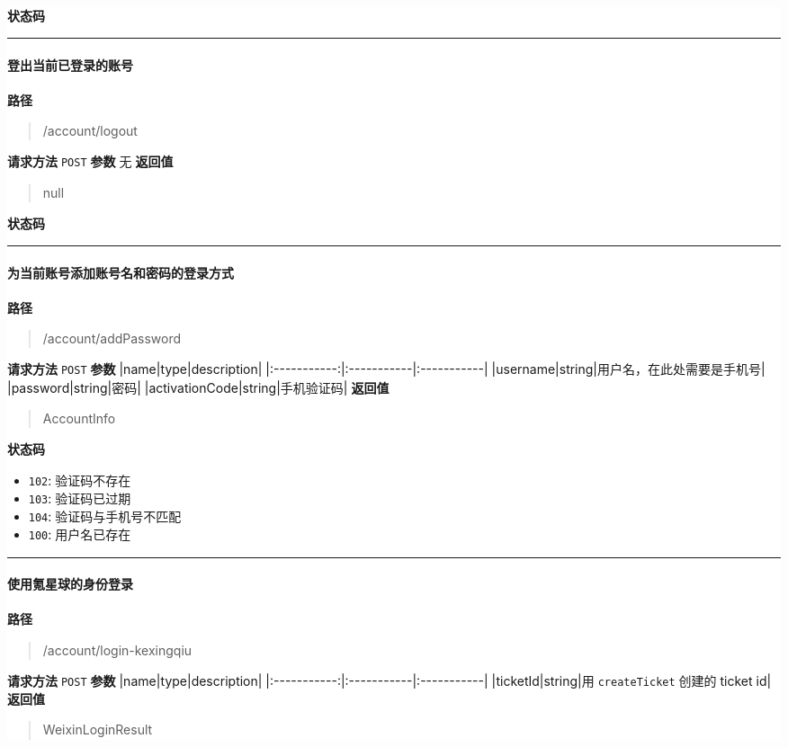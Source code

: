 **状态码**

---
#### 登出当前已登录的账号
**路径**
> /account/logout

**请求方法**
`POST`
**参数**
无
**返回值**
> null

**状态码**

---
#### 为当前账号添加账号名和密码的登录方式
**路径**
> /account/addPassword

**请求方法**
`POST`
**参数**
|name|type|description|
|:-----------:|:-----------|:-----------|
|username|string|用户名，在此处需要是手机号|
|password|string|密码|
|activationCode|string|手机验证码|
**返回值**
> AccountInfo

**状态码**
 - `102`: 验证码不存在
 - `103`: 验证码已过期
 - `104`: 验证码与手机号不匹配
 - `100`: 用户名已存在

---
#### 使用氪星球的身份登录
**路径**
> /account/login-kexingqiu

**请求方法**
`POST`
**参数**
|name|type|description|
|:-----------:|:-----------|:-----------|
|ticketId|string|用 `createTicket` 创建的 ticket id|
**返回值**
> WeixinLoginResult

